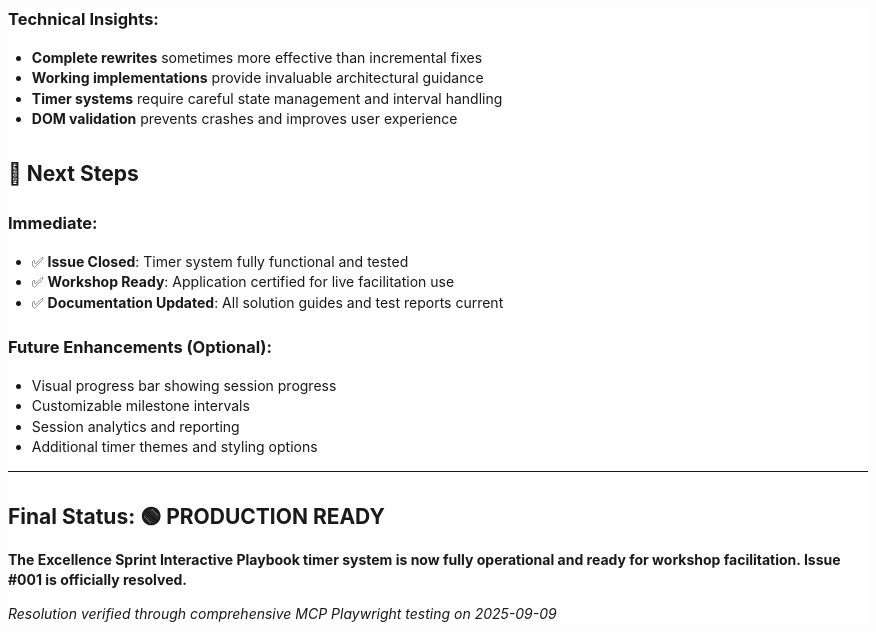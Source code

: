 ### **Technical Insights:**
- **Complete rewrites** sometimes more effective than incremental fixes
- **Working implementations** provide invaluable architectural guidance
- **Timer systems** require careful state management and interval handling
- **DOM validation** prevents crashes and improves user experience

## 🚀 **Next Steps**

### **Immediate:**
- ✅ **Issue Closed**: Timer system fully functional and tested
- ✅ **Workshop Ready**: Application certified for live facilitation use
- ✅ **Documentation Updated**: All solution guides and test reports current

### **Future Enhancements** (Optional):
- Visual progress bar showing session progress
- Customizable milestone intervals
- Session analytics and reporting
- Additional timer themes and styling options

---

## **Final Status: 🟢 PRODUCTION READY**

**The Excellence Sprint Interactive Playbook timer system is now fully operational and ready for workshop facilitation. Issue #001 is officially resolved.**

*Resolution verified through comprehensive MCP Playwright testing on 2025-09-09*